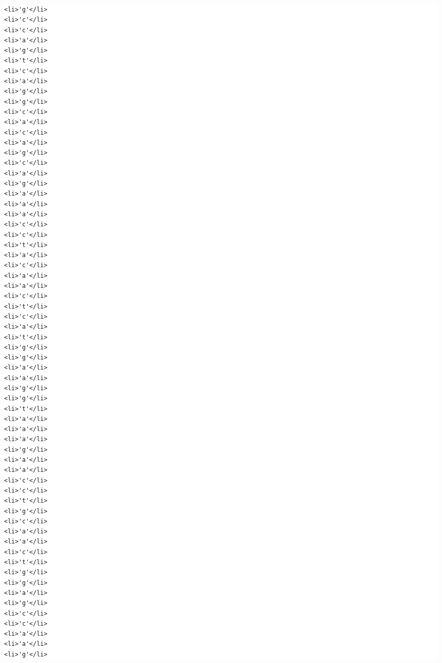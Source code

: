 	<li>'g'</li>
	<li>'c'</li>
	<li>'c'</li>
	<li>'a'</li>
	<li>'g'</li>
	<li>'t'</li>
	<li>'c'</li>
	<li>'a'</li>
	<li>'g'</li>
	<li>'g'</li>
	<li>'c'</li>
	<li>'a'</li>
	<li>'c'</li>
	<li>'a'</li>
	<li>'g'</li>
	<li>'c'</li>
	<li>'a'</li>
	<li>'g'</li>
	<li>'a'</li>
	<li>'a'</li>
	<li>'a'</li>
	<li>'c'</li>
	<li>'c'</li>
	<li>'t'</li>
	<li>'a'</li>
	<li>'c'</li>
	<li>'a'</li>
	<li>'a'</li>
	<li>'c'</li>
	<li>'t'</li>
	<li>'c'</li>
	<li>'a'</li>
	<li>'t'</li>
	<li>'g'</li>
	<li>'g'</li>
	<li>'a'</li>
	<li>'a'</li>
	<li>'g'</li>
	<li>'g'</li>
	<li>'t'</li>
	<li>'a'</li>
	<li>'a'</li>
	<li>'a'</li>
	<li>'g'</li>
	<li>'a'</li>
	<li>'a'</li>
	<li>'c'</li>
	<li>'c'</li>
	<li>'t'</li>
	<li>'g'</li>
	<li>'c'</li>
	<li>'a'</li>
	<li>'a'</li>
	<li>'c'</li>
	<li>'t'</li>
	<li>'g'</li>
	<li>'g'</li>
	<li>'a'</li>
	<li>'g'</li>
	<li>'c'</li>
	<li>'c'</li>
	<li>'a'</li>
	<li>'a'</li>
	<li>'g'</li>